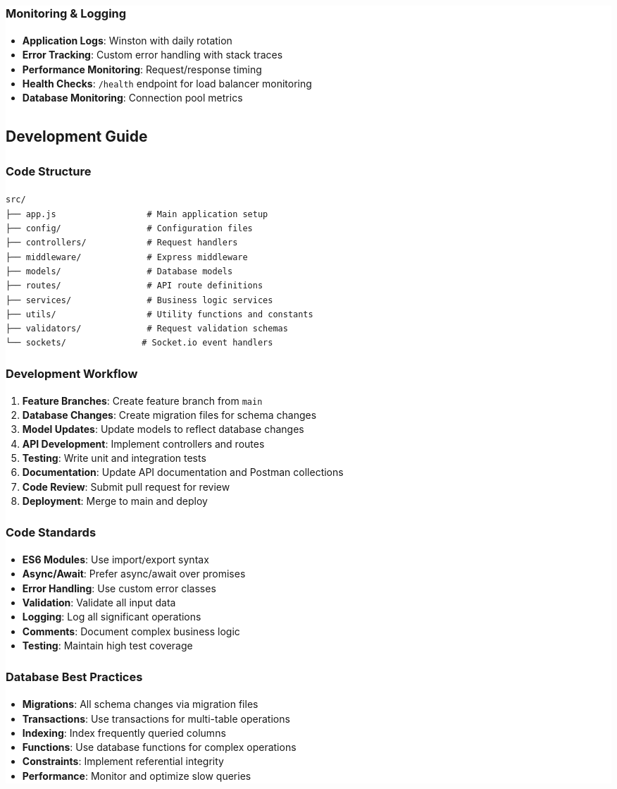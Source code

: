 ### Monitoring & Logging
- **Application Logs**: Winston with daily rotation
- **Error Tracking**: Custom error handling with stack traces
- **Performance Monitoring**: Request/response timing
- **Health Checks**: `/health` endpoint for load balancer monitoring
- **Database Monitoring**: Connection pool metrics

## Development Guide

### Code Structure
```
src/
├── app.js                  # Main application setup
├── config/                 # Configuration files
├── controllers/            # Request handlers
├── middleware/             # Express middleware
├── models/                 # Database models  
├── routes/                 # API route definitions
├── services/               # Business logic services
├── utils/                  # Utility functions and constants
├── validators/             # Request validation schemas
└── sockets/               # Socket.io event handlers
```

### Development Workflow
1. **Feature Branches**: Create feature branch from `main`
2. **Database Changes**: Create migration files for schema changes
3. **Model Updates**: Update models to reflect database changes
4. **API Development**: Implement controllers and routes
5. **Testing**: Write unit and integration tests
6. **Documentation**: Update API documentation and Postman collections
7. **Code Review**: Submit pull request for review
8. **Deployment**: Merge to main and deploy

### Code Standards
- **ES6 Modules**: Use import/export syntax
- **Async/Await**: Prefer async/await over promises
- **Error Handling**: Use custom error classes
- **Validation**: Validate all input data
- **Logging**: Log all significant operations
- **Comments**: Document complex business logic
- **Testing**: Maintain high test coverage

### Database Best Practices
- **Migrations**: All schema changes via migration files
- **Transactions**: Use transactions for multi-table operations
- **Indexing**: Index frequently queried columns
- **Functions**: Use database functions for complex operations
- **Constraints**: Implement referential integrity
- **Performance**: Monitor and optimize slow queries
